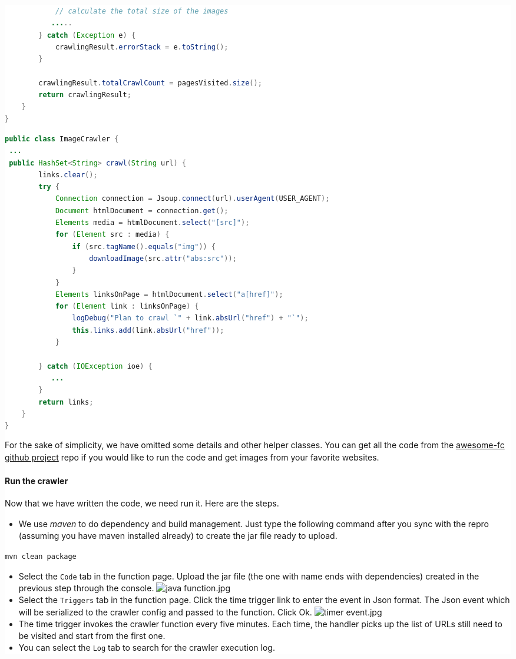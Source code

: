 ```java
            // calculate the total size of the images
           .....
        } catch (Exception e) {
            crawlingResult.errorStack = e.toString();
        }

        crawlingResult.totalCrawlCount = pagesVisited.size();
        return crawlingResult;
    }
}
```
```java
public class ImageCrawler {
 ...
 public HashSet<String> crawl(String url) {
        links.clear();
        try {
            Connection connection = Jsoup.connect(url).userAgent(USER_AGENT);
            Document htmlDocument = connection.get();
            Elements media = htmlDocument.select("[src]");
            for (Element src : media) {
                if (src.tagName().equals("img")) {
                    downloadImage(src.attr("abs:src"));
                }
            }
            Elements linksOnPage = htmlDocument.select("a[href]");
            for (Element link : linksOnPage) {
                logDebug("Plan to crawl `" + link.absUrl("href") + "`");
                this.links.add(link.absUrl("href"));
            }

        } catch (IOException ioe) {
           ...
        }
        return links;
    }
}
```
For the sake of simplicity, we have omitted some details and other helper classes. You can get all the code from the [awesome-fc github project](https://github.com/awesome-fc/using-nas) repo if you would like to run the code and get images from your favorite websites.

#### Run the crawler
Now that we have written the code, we need run it. Here are the steps.
-  We use *maven* to do dependency and build management. Just type the following command after you sync with the repro (assuming you have maven installed already) to create the jar file ready to upload.

```shell
mvn clean package
```
- Select the `Code` tab in the function page. Upload the jar file (the one with name ends with dependencies) created in the previous step through the console.
![java function.jpg](http://ata2-img.cn-hangzhou.img-pub.aliyun-inc.com/1ec6399a5a0c5f7f095e6a178841c85f.jpg)
- Select the `Triggers` tab in the function page. Click the time trigger link to enter the event in Json format. The Json event which will be serialized to the crawler config and passed to the function. Click Ok.
![timer event.jpg](http://ata2-img.cn-hangzhou.img-pub.aliyun-inc.com/f6733031ff3d2f760ecb4e29f9e419c3.jpg)
- The time trigger invokes the crawler function every five minutes.  Each time, the handler picks up the list of URLs still need to be visited and start from the first one.
- You can select the `Log` tab to search for the crawler execution log.
